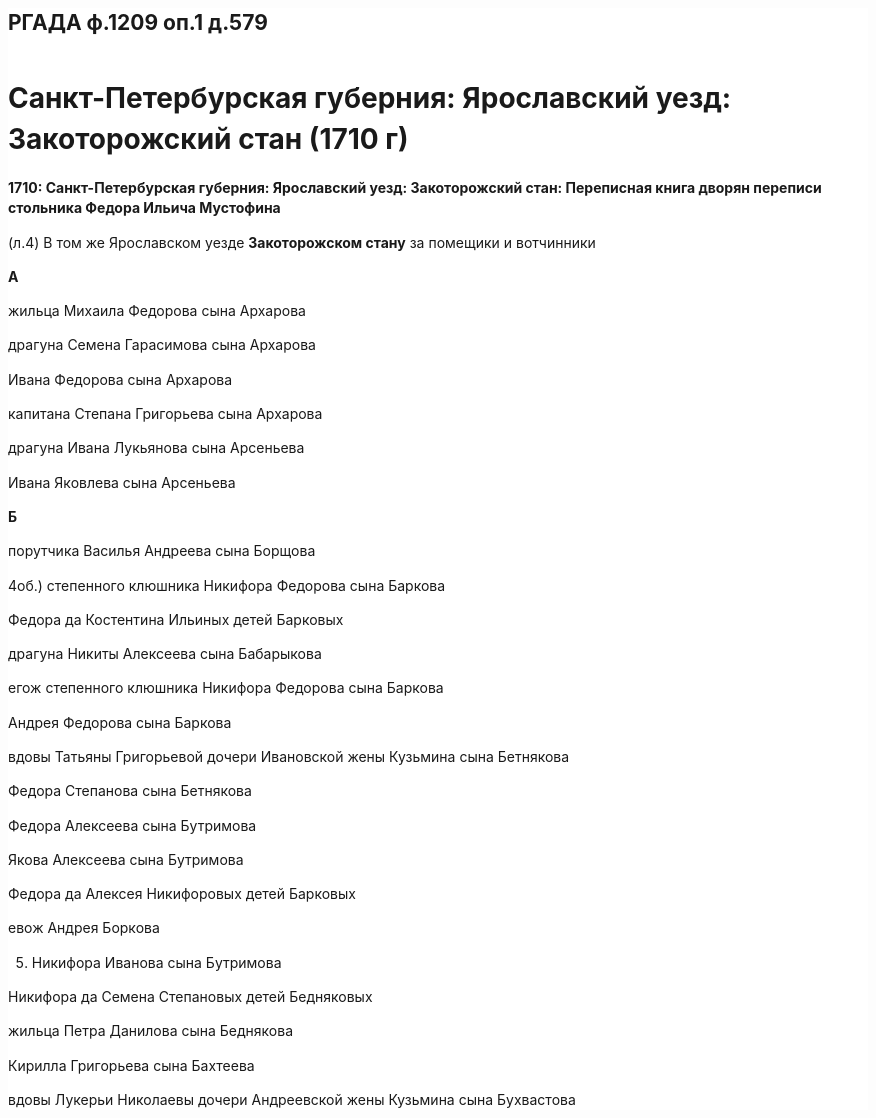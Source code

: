 
## РГАДА ф.1209 оп.1 д.579

# Санкт-Петербурская губерния: Ярославский уезд: Закоторожский стан (1710 г)
 

**1710: Санкт-Петербурская губерния: Ярославский уезд: Закоторожский стан: Переписная книга дворян переписи стольника Федора Ильича Мустофина**

(л.4) В том же Ярославском уезде **Закоторожском стану** за помещики и вотчинники

**А**

жильца Михаила Федорова сына Архарова

драгуна Семена Гарасимова сына Архарова

Ивана Федорова сына Архарова

капитана Степана Григорьева сына Архарова

драгуна Ивана Лукьянова сына Арсеньева

Ивана Яковлева сына Арсеньева

**Б**

порутчика Василья Андреева сына Борщова

4об.) степенного клюшника Никифора Федорова сына Баркова

Федора да Костентина Ильиных детей Барковых

драгуна Никиты Алексеева сына Бабарыкова

егож степенного клюшника Никифора Федорова сына Баркова

Андрея Федорова сына Баркова

вдовы Татьяны Григорьевой дочери Ивановской жены Кузьмина сына Бетнякова

Федора Степанова сына Бетнякова

Федора Алексеева сына Бутримова

Якова Алексеева сына Бутримова

Федора да Алексея Никифоровых детей Барковых

евож Андрея Боркова

5) Никифора Иванова сына Бутримова

Никифора да Семена Степановых детей Бедняковых

жильца Петра Данилова сына Беднякова

Кирилла Григорьева сына Бахтеева

вдовы Лукерьи Николаевы дочери Андреевской жены Кузьмина сына Бухвастова
